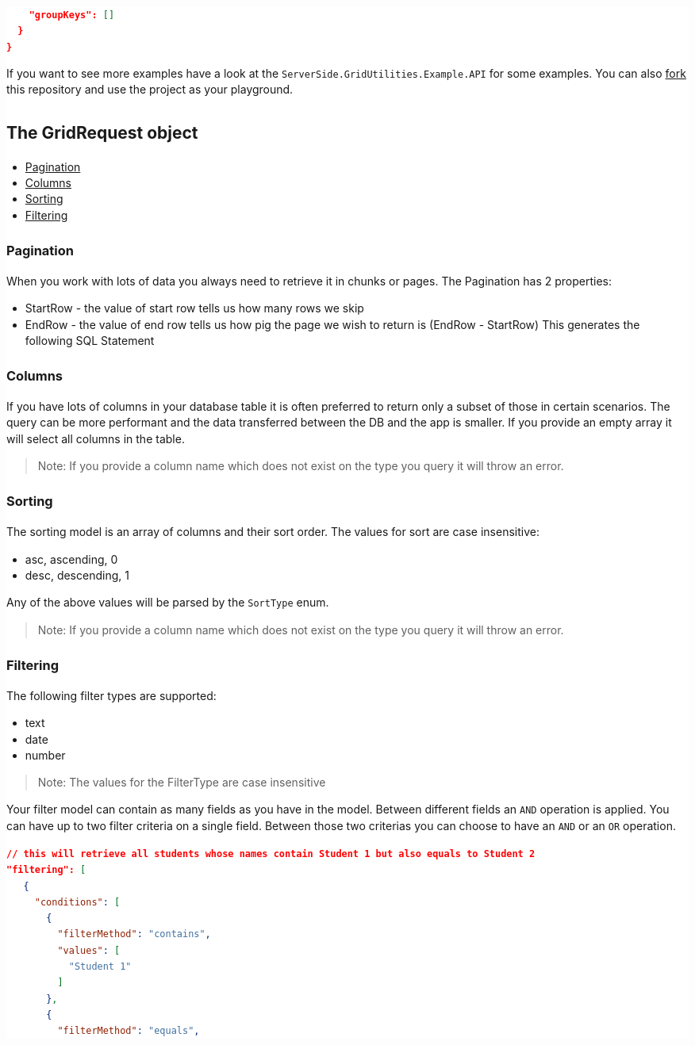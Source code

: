 ```json
    "groupKeys": []
  }
}
```

If you want to see more examples have a look at the `ServerSide.GridUtilities.Example.API` for some examples. You can also [fork](https://github.com/cleferman/ServerSide.GridUtilities/network/members) this repository and use the project as your playground.

## The GridRequest object
- [Pagination](#pagination)
- [Columns](#columns)
- [Sorting](#sorting)
- [Filtering](#filtering)

### Pagination
When you work with lots of data you always need to retrieve it in chunks or pages. The Pagination has 2 properties:
- StartRow - the value of start row tells us how many rows we skip
- EndRow - the value of end row tells us how pig the page we wish to return is (EndRow - StartRow)
This generates the following SQL Statement

### Columns
If you have lots of columns in your database table it is often preferred to return only a subset of those in certain scenarios. The query can be more performant and the data transferred between the DB and the app is smaller. If you provide an empty array it will select all columns in the table.
>Note: If you provide a column name which does not exist on the type you query it will throw an error.

### Sorting
The sorting model is an array of columns and their sort order. The values for sort are case insensitive:
- asc, ascending, 0
- desc, descending, 1

Any of the above values will be parsed by the `SortType` enum.
>Note: If you provide a column name which does not exist on the type you query it will throw an error.

### Filtering
The following filter types are supported:
- text
- date
- number
> Note: The values for the FilterType are case insensitive

Your filter model can contain as many fields as you have in the model. Between different fields an `AND` operation is applied.
You can have up to two filter criteria on a single field. Between those two criterias you can choose to have an `AND` or an `OR` operation.
```json
// this will retrieve all students whose names contain Student 1 but also equals to Student 2
"filtering": [
   {
     "conditions": [
       {
         "filterMethod": "contains",
         "values": [
           "Student 1"
         ]
       },
       {
         "filterMethod": "equals",
```